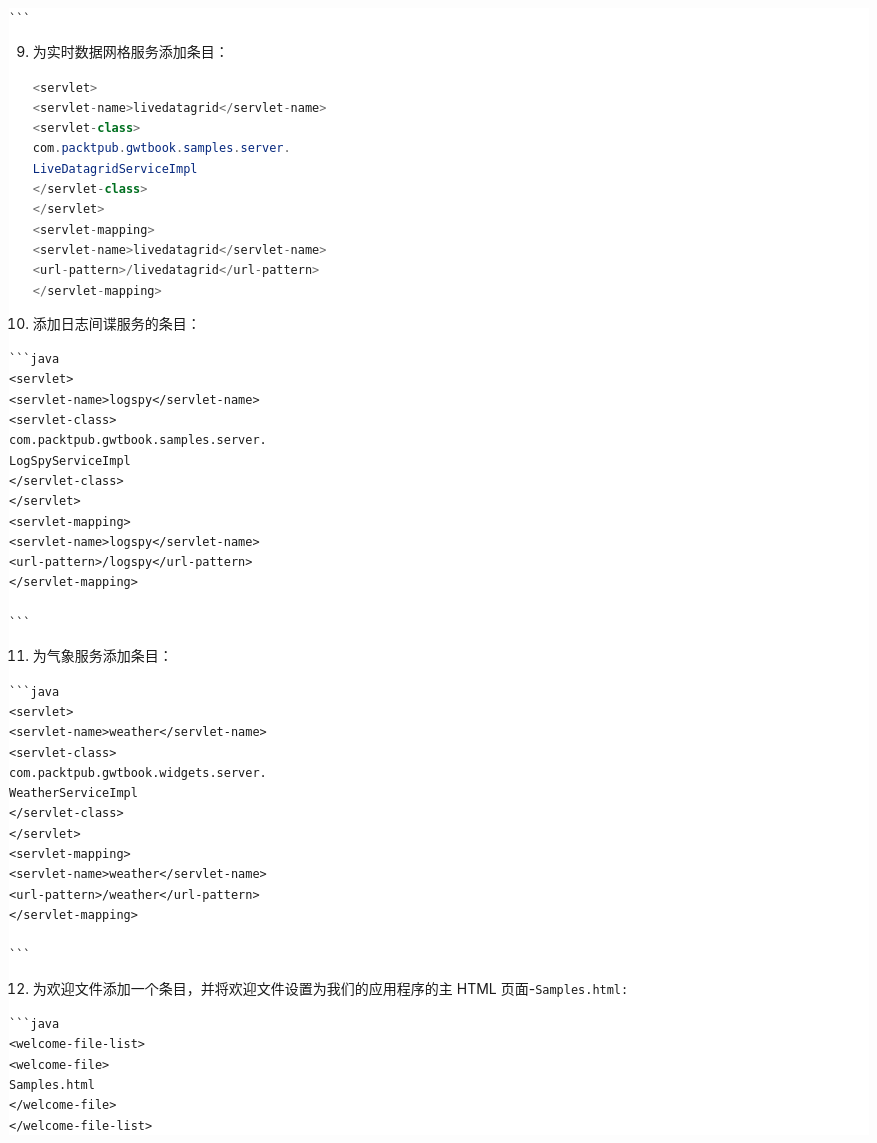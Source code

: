     ```

9.  为实时数据网格服务添加条目：

    ```java
    <servlet>
    <servlet-name>livedatagrid</servlet-name>
    <servlet-class>
    com.packtpub.gwtbook.samples.server.
    LiveDatagridServiceImpl
    </servlet-class>
    </servlet>
    <servlet-mapping>
    <servlet-name>livedatagrid</servlet-name>
    <url-pattern>/livedatagrid</url-pattern>
    </servlet-mapping>

    ```

10.  添加日志间谍服务的条目：

    ```java
    <servlet>
    <servlet-name>logspy</servlet-name>
    <servlet-class>
    com.packtpub.gwtbook.samples.server.
    LogSpyServiceImpl
    </servlet-class>
    </servlet>
    <servlet-mapping>
    <servlet-name>logspy</servlet-name>
    <url-pattern>/logspy</url-pattern>
    </servlet-mapping>

    ```

11.  为气象服务添加条目：

    ```java
    <servlet>
    <servlet-name>weather</servlet-name>
    <servlet-class>
    com.packtpub.gwtbook.widgets.server.
    WeatherServiceImpl
    </servlet-class>
    </servlet>
    <servlet-mapping>
    <servlet-name>weather</servlet-name>
    <url-pattern>/weather</url-pattern>
    </servlet-mapping>

    ```

12.  为欢迎文件添加一个条目，并将欢迎文件设置为我们的应用程序的主 HTML 页面-`Samples.html:`

    ```java
    <welcome-file-list>
    <welcome-file>
    Samples.html
    </welcome-file>
    </welcome-file-list>
